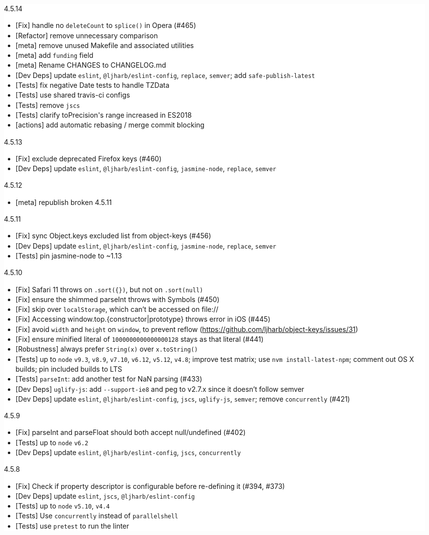 4.5.14
  - [Fix] handle no `deleteCount` to `splice()` in Opera (#465)
  - [Refactor] remove unnecessary comparison
  - [meta] remove unused Makefile and associated utilities
  - [meta] add `funding` field
  - [meta] Rename CHANGES to CHANGELOG.md
  - [Dev Deps] update `eslint`, `@ljharb/eslint-config`, `replace`, `semver`; add `safe-publish-latest`
  - [Tests] fix negative Date tests to handle TZData
  - [Tests] use shared travis-ci configs
  - [Tests] remove `jscs`
  - [Tests] clarify toPrecision's range increased in ES2018
  - [actions] add automatic rebasing / merge commit blocking

4.5.13
  - [Fix] exclude deprecated Firefox keys (#460)
  - [Dev Deps] update `eslint`, `@ljharb/eslint-config`, `jasmine-node`, `replace`, `semver`

4.5.12
  - [meta] republish broken 4.5.11

4.5.11
  - [Fix] sync Object.keys excluded list from object-keys (#456)
  - [Dev Deps] update `eslint`, `@ljharb/eslint-config`, `jasmine-node`, `replace`, `semver`
  - [Tests] pin jasmine-node to ~1.13

4.5.10
  - [Fix] Safari 11 throws on `.sort({})`, but not on `.sort(null)`
  - [Fix] ensure the shimmed parseInt throws with Symbols (#450)
  - [Fix] skip over `localStorage`, which can’t be accessed on file://
  - [Fix] Accessing window.top.{constructor|prototype} throws error in iOS (#445)
  - [Fix] avoid `width` and `height` on `window`, to prevent reflow (https://github.com/ljharb/object-keys/issues/31)
  - [Fix] ensure minified literal of `1000000000000000128` stays as that literal (#441)
  - [Robustness] always prefer `String(x)` over `x.toString()`
  - [Tests] up to `node` `v9.3`, `v8.9`, `v7.10`, `v6.12`, `v5.12`, `v4.8`; improve test matrix; use `nvm install-latest-npm`; comment out OS X builds; pin included builds to LTS
  - [Tests] `parseInt`: add another test for NaN parsing (#433)
  - [Dev Deps] `uglify-js`: add `--support-ie8` and peg to v2.7.x since it doesn’t follow semver
  - [Dev Deps] update `eslint`, `@ljharb/eslint-config`, `jscs`, `uglify-js`, `semver`; remove `concurrently` (#421)

4.5.9
  - [Fix] parseInt and parseFloat should both accept null/undefined (#402)
  - [Tests] up to `node` `v6.2`
  - [Dev Deps] update `eslint`, `@ljharb/eslint-config`, `jscs`, `concurrently`

4.5.8
  - [Fix] Check if property descriptor is configurable before re-defining it (#394, #373)
  - [Dev Deps] update `eslint`, `jscs`, `@ljharb/eslint-config`
  - [Tests] up to `node` `v5.10`, `v4.4`
  - [Tests] Use `concurrently` instead of `parallelshell`
  - [Tests] use `pretest` to run the linter

